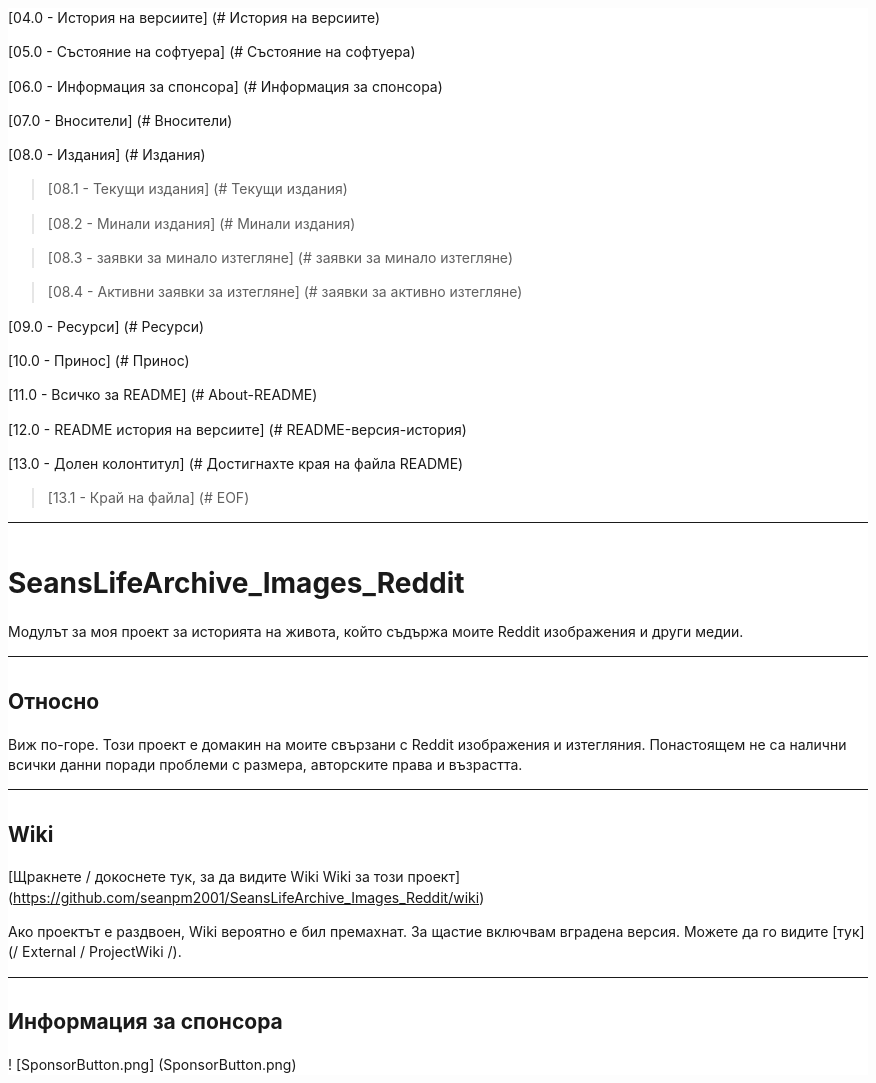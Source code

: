 [04.0 - История на версиите] (# История на версиите)

[05.0 - Състояние на софтуера] (# Състояние на софтуера)

[06.0 - Информация за спонсора] (# Информация за спонсора)

[07.0 - Вносители] (# Вносители)

[08.0 - Издания] (# Издания)

> [08.1 - Текущи издания] (# Текущи издания)

> [08.2 - Минали издания] (# Минали издания)

> [08.3 - заявки за минало изтегляне] (# заявки за минало изтегляне)

> [08.4 - Активни заявки за изтегляне] (# заявки за активно изтегляне)

[09.0 - Ресурси] (# Ресурси)

[10.0 - Принос] (# Принос)

[11.0 - Всичко за README] (# About-README)

[12.0 - README история на версиите] (# README-версия-история)

[13.0 - Долен колонтитул] (# Достигнахте края на файла README)

> [13.1 - Край на файла] (# EOF)

***

# SeansLifeArchive_Images_Reddit
Модулът за моя проект за историята на живота, който съдържа моите Reddit изображения и други медии.

***

## Относно

Виж по-горе. Този проект е домакин на моите свързани с Reddit изображения и изтегляния. Понастоящем не са налични всички данни поради проблеми с размера, авторските права и възрастта.

***

## Wiki

[Щракнете / докоснете тук, за да видите Wiki Wiki за този проект] (https://github.com/seanpm2001/SeansLifeArchive_Images_Reddit/wiki)

Ако проектът е раздвоен, Wiki вероятно е бил премахнат. За щастие включвам вградена версия. Можете да го видите [тук] (/ External / ProjectWiki /).

***

## Информация за спонсора

! [SponsorButton.png] (SponsorButton.png)
